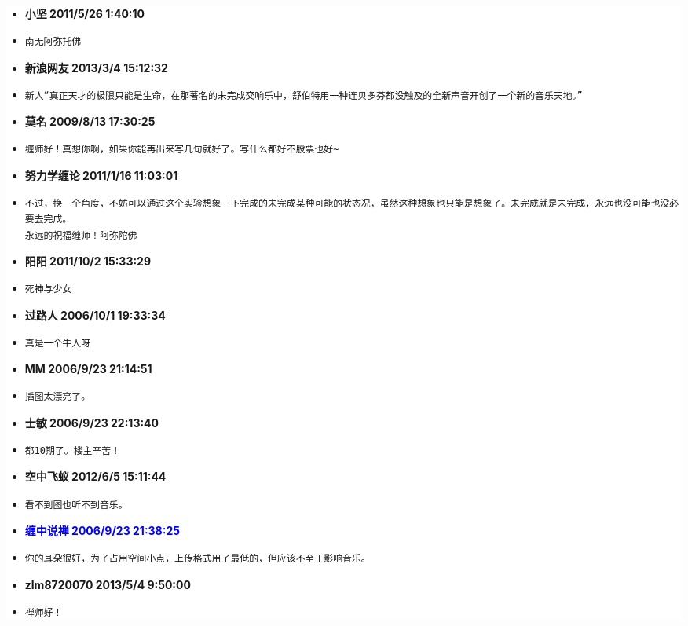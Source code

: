 - **小坚 2011/5/26 1:40:10**
- ```
  南无阿弥托佛
  ```
- **新浪网友 2013/3/4 15:12:32**
- ```
  新人“真正天才的极限只能是生命，在那著名的未完成交响乐中，舒伯特用一种连贝多芬都没触及的全新声音开创了一个新的音乐天地。”
  ```
- **莫名 2009/8/13 17:30:25**
- ```
  缠师好！真想你啊，如果你能再出来写几句就好了。写什么都好不股票也好~
  ```
- **努力学缠论 2011/1/16 11:03:01**
- ```
  不过，换一个角度，不妨可以通过这个实验想象一下完成的未完成某种可能的状态况，虽然这种想象也只能是想象了。未完成就是未完成，永远也没可能也没必要去完成。
  永远的祝福缠师！阿弥陀佛 
  ```
- **阳阳 2011/10/2 15:33:29**
- ```
  死神与少女
  ```
- **过路人 2006/10/1 19:33:34**
- ```
  真是一个牛人呀
  ```
- **MM 2006/9/23 21:14:51**
- ```
  插图太漂亮了。
  ```
- **士敏 2006/9/23 22:13:40**
- ```
  都10期了。楼主辛苦！
  ```
- **空中飞蚁 2012/6/5 15:11:44**
- ```
  看不到图也听不到音乐。
  ```
- <font color='blue'>**缠中说禅 2006/9/23 21:38:25**</font>
- ```
  你的耳朵很好，为了占用空间小点，上传格式用了最低的，但应该不至于影响音乐。
  ```
- **zlm8720070 2013/5/4 9:50:00**
- ```
  禅师好！
  ```

